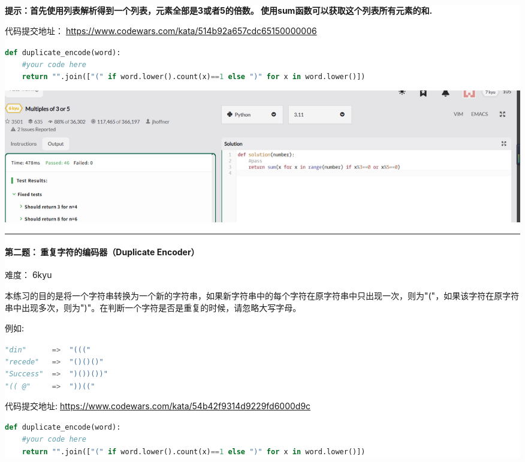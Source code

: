 **提示：首先使用列表解析得到一个列表，元素全部是3或者5的倍数。
使用sum函数可以获取这个列表所有元素的和.**

代码提交地址：
<https://www.codewars.com/kata/514b92a657cdc65150000006>

```python
def duplicate_encode(word):
    #your code here
    return "".join(["(" if word.lower().count(x)==1 else ")" for x in word.lower()])

```

![Multiples of 3 or 5](imag/Multiples%20of%203%20or%205.png)

---

#### 第二题： 重复字符的编码器（Duplicate Encoder）

难度： 6kyu

本练习的目的是将一个字符串转换为一个新的字符串，如果新字符串中的每个字符在原字符串中只出现一次，则为"("，如果该字符在原字符串中出现多次，则为")"。在判断一个字符是否是重复的时候，请忽略大写字母。

例如:

```python
"din"      =>  "((("
"recede"   =>  "()()()"
"Success"  =>  ")())())"
"(( @"     =>  "))(("
```

代码提交地址:
<https://www.codewars.com/kata/54b42f9314d9229fd6000d9c>

```python
def duplicate_encode(word):
    #your code here
    return "".join(["(" if word.lower().count(x)==1 else ")" for x in word.lower()])

```
